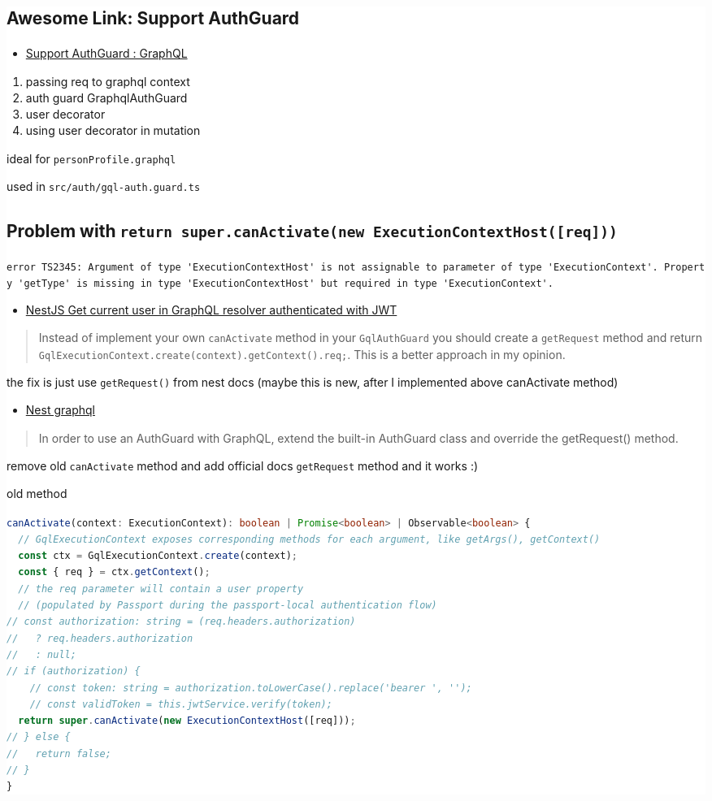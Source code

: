 ## Awesome Link: Support AuthGuard

- [Support AuthGuard : GraphQL](https://github.com/nestjs/graphql/issues/48)

1. passing req to graphql context
2. auth guard GraphqlAuthGuard
3. user decorator
4. using user decorator in mutation

ideal for `personProfile.graphql`

used in `src/auth/gql-auth.guard.ts`

## Problem with `return super.canActivate(new ExecutionContextHost([req]))`

```
error TS2345: Argument of type 'ExecutionContextHost' is not assignable to parameter of type 'ExecutionContext'. Property 'getType' is missing in type 'ExecutionContextHost' but required in type 'ExecutionContext'.
```

- [NestJS Get current user in GraphQL resolver authenticated with JWT](https://stackoverflow.com/questions/55269777/nestjs-get-current-user-in-graphql-resolver-authenticated-with-jwt)

> Instead of implement your own `canActivate` method in your `GqlAuthGuard` you should create a `getRequest` method and return `GqlExecutionContext.create(context).getContext().req;`. This is a better approach in my opinion.

the fix is just use `getRequest()`  from nest docs (maybe this is new, after I implemented above canActivate method)

- [Nest graphql](https://docs.nestjs.com/techniques/authentication#graphql)

> In order to use an AuthGuard with GraphQL, extend the built-in AuthGuard class and override the getRequest() method.

remove old `canActivate` method and add official docs `getRequest` method and it works :)

old method

```typescript
canActivate(context: ExecutionContext): boolean | Promise<boolean> | Observable<boolean> {
  // GqlExecutionContext exposes corresponding methods for each argument, like getArgs(), getContext()
  const ctx = GqlExecutionContext.create(context);
  const { req } = ctx.getContext();
  // the req parameter will contain a user property
  // (populated by Passport during the passport-local authentication flow)
// const authorization: string = (req.headers.authorization)
//   ? req.headers.authorization
//   : null;
// if (authorization) {
    // const token: string = authorization.toLowerCase().replace('bearer ', '');
    // const validToken = this.jwtService.verify(token);
  return super.canActivate(new ExecutionContextHost([req]));
// } else {
//   return false;
// }
}
```
